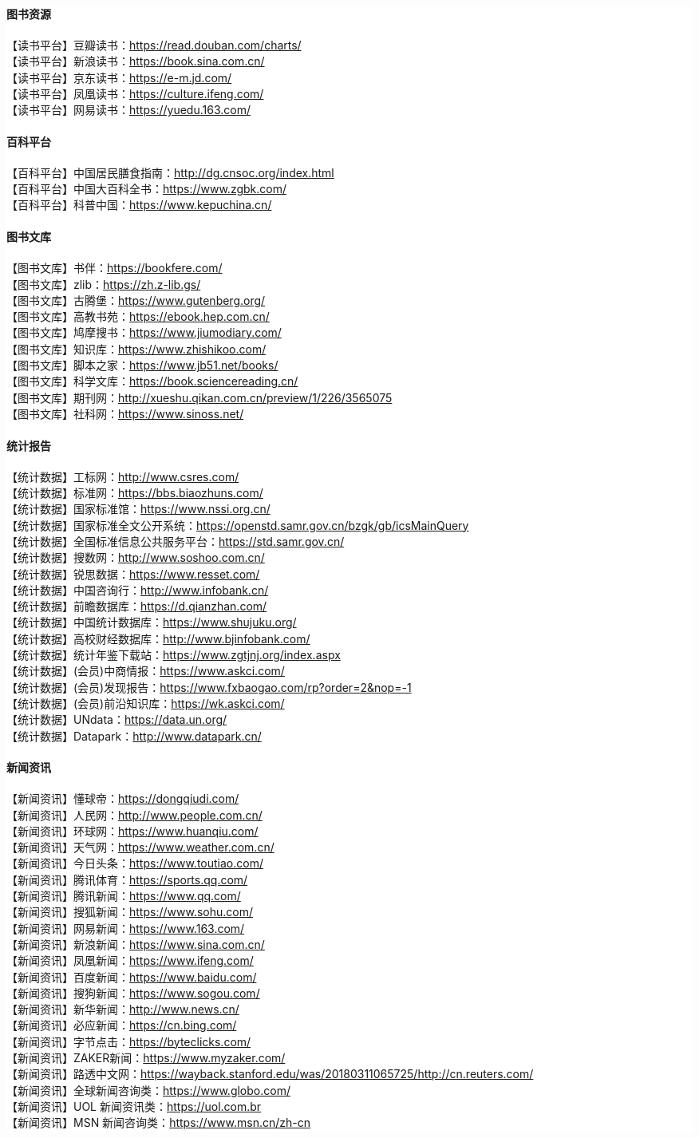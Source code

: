 #### 图书资源  
【读书平台】豆瓣读书：https://read.douban.com/charts/  
【读书平台】新浪读书：https://book.sina.com.cn/  
【读书平台】京东读书：https://e-m.jd.com/  
【读书平台】凤凰读书：https://culture.ifeng.com/  
【读书平台】网易读书：https://yuedu.163.com/  
#### 百科平台 
【百科平台】中国居民膳食指南：http://dg.cnsoc.org/index.html  
【百科平台】中国大百科全书：https://www.zgbk.com/  
【百科平台】科普中国：https://www.kepuchina.cn/  
#### 图书文库 
【图书文库】书伴：https://bookfere.com/  
【图书文库】zlib：https://zh.z-lib.gs/  
【图书文库】古腾堡：https://www.gutenberg.org/  
【图书文库】高教书苑：https://ebook.hep.com.cn/  
【图书文库】鸠摩搜书：https://www.jiumodiary.com/  
【图书文库】知识库：https://www.zhishikoo.com/  
【图书文库】脚本之家：https://www.jb51.net/books/  
【图书文库】科学文库：https://book.sciencereading.cn/  
【图书文库】期刊网：http://xueshu.qikan.com.cn/preview/1/226/3565075  
【图书文库】社科网：https://www.sinoss.net/  

#### 统计报告  
【统计数据】工标网：http://www.csres.com/  
【统计数据】标准网：https://bbs.biaozhuns.com/  
【统计数据】国家标准馆：https://www.nssi.org.cn/  
【统计数据】国家标准全文公开系统：https://openstd.samr.gov.cn/bzgk/gb/icsMainQuery  
【统计数据】全国标准信息公共服务平台：https://std.samr.gov.cn/  
【统计数据】搜数网：http://www.soshoo.com.cn/  
【统计数据】锐思数据：https://www.resset.com/  
【统计数据】中国咨询行：http://www.infobank.cn/  
【统计数据】前瞻数据库：https://d.qianzhan.com/  
【统计数据】中国统计数据库：https://www.shujuku.org/  
【统计数据】高校财经数据库：http://www.bjinfobank.com/  
【统计数据】统计年鉴下载站：https://www.zgtjnj.org/index.aspx  
【统计数据】(会员)中商情报：https://www.askci.com/  
【统计数据】(会员)发现报告：https://www.fxbaogao.com/rp?order=2&nop=-1  
【统计数据】(会员)前沿知识库：https://wk.askci.com/  
【统计数据】UNdata：https://data.un.org/  
【统计数据】Datapark：http://www.datapark.cn/  
#### 新闻资讯  
【新闻资讯】懂球帝：https://dongqiudi.com/  
【新闻资讯】人民网：http://www.people.com.cn/  
【新闻资讯】环球网：https://www.huanqiu.com/  
【新闻资讯】天气网：https://www.weather.com.cn/  
【新闻资讯】今日头条：https://www.toutiao.com/  
【新闻资讯】腾讯体育：https://sports.qq.com/  
【新闻资讯】腾讯新闻：https://www.qq.com/  
【新闻资讯】搜狐新闻：https://www.sohu.com/  
【新闻资讯】网易新闻：https://www.163.com/  
【新闻资讯】新浪新闻：https://www.sina.com.cn/  
【新闻资讯】凤凰新闻：https://www.ifeng.com/  
【新闻资讯】百度新闻：https://www.baidu.com/  
【新闻资讯】搜狗新闻：https://www.sogou.com/  
【新闻资讯】新华新闻：http://www.news.cn/  
【新闻资讯】必应新闻：https://cn.bing.com/  
【新闻资讯】字节点击：https://byteclicks.com/  
【新闻资讯】ZAKER新闻：https://www.myzaker.com/  
【新闻资讯】路透中文网：https://wayback.stanford.edu/was/20180311065725/http://cn.reuters.com/  
【新闻资讯】全球新闻咨询类：https://www.globo.com/  
【新闻资讯】UOL 新闻资讯类：https://uol.com.br  
【新闻资讯】MSN 新闻咨询类：https://www.msn.cn/zh-cn  